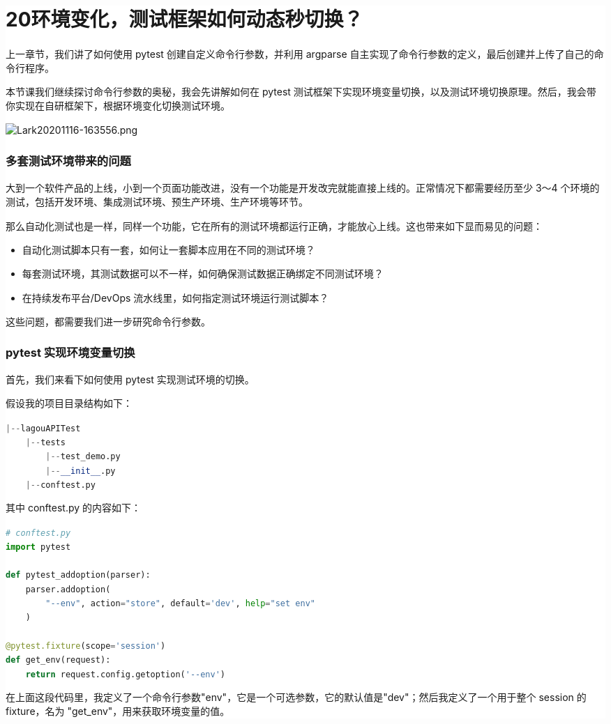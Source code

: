# 20环境变化，测试框架如何动态秒切换？

上一章节，我们讲了如何使用 pytest 创建自定义命令行参数，并利用 argparse 自主实现了命令行参数的定义，最后创建并上传了自己的命令行程序。

本节课我们继续探讨命令行参数的奥秘，我会先讲解如何在 pytest 测试框架下实现环境变量切换，以及测试环境切换原理。然后，我会带你实现在自研框架下，根据环境变化切换测试环境。


<Image alt="Lark20201116-163556.png" src="https://s0.lgstatic.com/i/image/M00/6E/62/CgqCHl-yOjWAf6kxAAMn4v6sB4k558.png"/> 


### 多套测试环境带来的问题

大到一个软件产品的上线，小到一个页面功能改进，没有一个功能是开发改完就能直接上线的。正常情况下都需要经历至少 3～4 个环境的测试，包括开发环境、集成测试环境、预生产环境、生产环境等环节。

那么自动化测试也是一样，同样一个功能，它在所有的测试环境都运行正确，才能放心上线。这也带来如下显而易见的问题：

* 自动化测试脚本只有一套，如何让一套脚本应用在不同的测试环境？

* 每套测试环境，其测试数据可以不一样，如何确保测试数据正确绑定不同测试环境？

* 在持续发布平台/DevOps 流水线里，如何指定测试环境运行测试脚本？

这些问题，都需要我们进一步研究命令行参数。

### pytest 实现环境变量切换

首先，我们来看下如何使用 pytest 实现测试环境的切换。

假设我的项目目录结构如下：

```python
|--lagouAPITest
    |--tests 
        |--test_demo.py
        |--__init__.py
    |--conftest.py
```

其中 conftest.py 的内容如下：

```python
# conftest.py
import pytest

def pytest_addoption(parser):
    parser.addoption(
        "--env", action="store", default='dev', help="set env"
    )

@pytest.fixture(scope='session')
def get_env(request):
    return request.config.getoption('--env')
```

在上面这段代码里，我定义了一个命令行参数"env"，它是一个可选参数，它的默认值是"dev"；然后我定义了一个用于整个 session 的 fixture，名为 "get_env"，用来获取环境变量的值。

